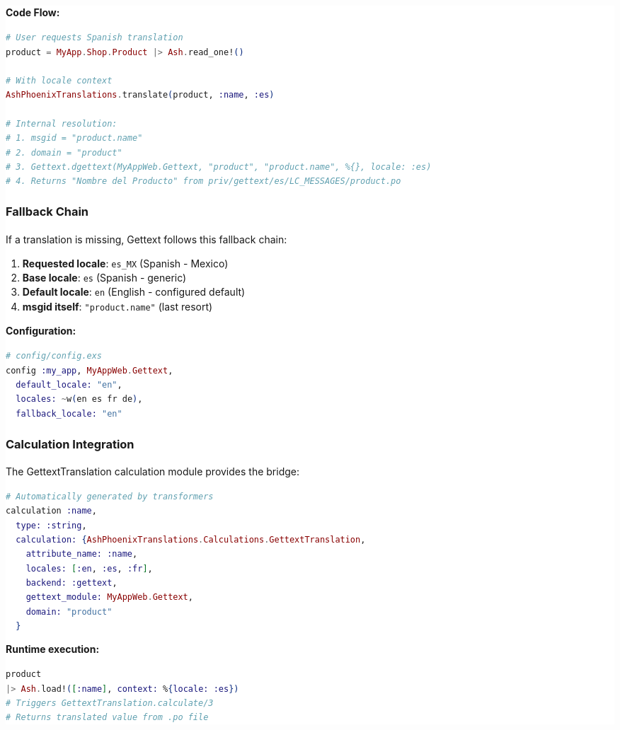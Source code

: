 **Code Flow:**

```elixir
# User requests Spanish translation
product = MyApp.Shop.Product |> Ash.read_one!()

# With locale context
AshPhoenixTranslations.translate(product, :name, :es)

# Internal resolution:
# 1. msgid = "product.name"
# 2. domain = "product"
# 3. Gettext.dgettext(MyAppWeb.Gettext, "product", "product.name", %{}, locale: :es)
# 4. Returns "Nombre del Producto" from priv/gettext/es/LC_MESSAGES/product.po
```

### Fallback Chain

If a translation is missing, Gettext follows this fallback chain:

1. **Requested locale**: `es_MX` (Spanish - Mexico)
2. **Base locale**: `es` (Spanish - generic)
3. **Default locale**: `en` (English - configured default)
4. **msgid itself**: `"product.name"` (last resort)

**Configuration:**

```elixir
# config/config.exs
config :my_app, MyAppWeb.Gettext,
  default_locale: "en",
  locales: ~w(en es fr de),
  fallback_locale: "en"
```

### Calculation Integration

The GettextTranslation calculation module provides the bridge:

```elixir
# Automatically generated by transformers
calculation :name,
  type: :string,
  calculation: {AshPhoenixTranslations.Calculations.GettextTranslation,
    attribute_name: :name,
    locales: [:en, :es, :fr],
    backend: :gettext,
    gettext_module: MyAppWeb.Gettext,
    domain: "product"
  }
```

**Runtime execution:**

```elixir
product
|> Ash.load!([:name], context: %{locale: :es})
# Triggers GettextTranslation.calculate/3
# Returns translated value from .po file
```
